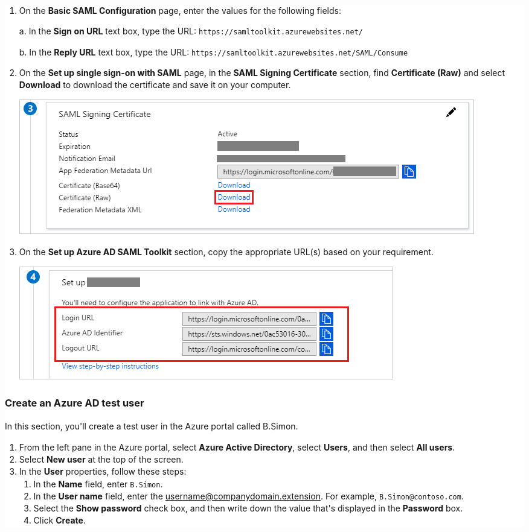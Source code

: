1. On the **Basic SAML Configuration** page, enter the values for the following fields:

    a. In the **Sign on URL** text box, type the URL:
    `https://samltoolkit.azurewebsites.net/`

	b. In the **Reply URL** text box, type the URL:
    `https://samltoolkit.azurewebsites.net/SAML/Consume`

1. On the **Set up single sign-on with SAML** page, in the **SAML Signing Certificate** section,  find **Certificate (Raw)** and select **Download** to download the certificate and save it on your computer.

	![The Certificate download link](common/certificateraw.png)

1. On the **Set up Azure AD SAML Toolkit** section, copy the appropriate URL(s) based on your requirement.

	![Copy configuration URLs](common/copy-configuration-urls.png)

### Create an Azure AD test user

In this section, you'll create a test user in the Azure portal called B.Simon.

1. From the left pane in the Azure portal, select **Azure Active Directory**, select **Users**, and then select **All users**.
1. Select **New user** at the top of the screen.
1. In the **User** properties, follow these steps:
   1. In the **Name** field, enter `B.Simon`.  
   1. In the **User name** field, enter the username@companydomain.extension. For example, `B.Simon@contoso.com`.
   1. Select the **Show password** check box, and then write down the value that's displayed in the **Password** box.
   1. Click **Create**.
